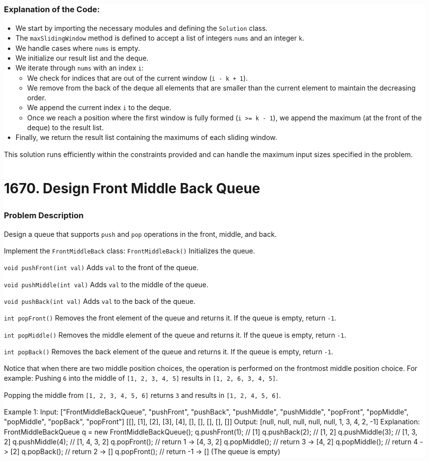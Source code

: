 ### Explanation of the Code:
- We start by importing the necessary modules and defining the `Solution` class.
- The `maxSlidingWindow` method is defined to accept a list of integers `nums` and an integer `k`.
- We handle cases where `nums` is empty.
- We initialize our result list and the deque.
- We iterate through `nums` with an index `i`:
  - We check for indices that are out of the current window (`i - k + 1`).
  - We remove from the back of the deque all elements that are smaller than the current element to maintain the decreasing order.
  - We append the current index `i` to the deque.
  - Once we reach a position where the first window is fully formed (`i >= k - 1`), we append the maximum (at the front of the deque) to the result list.
- Finally, we return the result list containing the maximums of each sliding window. 

This solution runs efficiently within the constraints provided and can handle the maximum input sizes specified in the problem.

# 1670. Design Front Middle Back Queue

### Problem Description 
Design a queue that supports `push` and `pop` operations in the front, middle, and back.

Implement the `FrontMiddleBack` class:
`FrontMiddleBack()` Initializes the queue.

`void pushFront(int val)` Adds `val` to the front of the queue.

`void pushMiddle(int val)` Adds `val` to the middle of the queue.

`void pushBack(int val)` Adds `val` to the back of the queue.

`int popFront()` Removes the front element of the queue and returns it. If the queue is empty, return `-1`.

`int popMiddle()` Removes the middle element of the queue and returns it. If the queue is empty, return `-1`.

`int popBack()` Removes the back element of the queue and returns it. If the queue is empty, return `-1`.

Notice that when there are two middle position choices, the operation is performed on the frontmost middle position choice. For example:
Pushing `6` into the middle of `[1, 2, 3, 4, 5]` results in `[1, 2, 6, 3, 4, 5]`.

Popping the middle from `[1, 2, 3, 4, 5, 6]` returns `3` and results in `[1, 2, 4, 5, 6]`.


Example 1:
Input:
["FrontMiddleBackQueue", "pushFront", "pushBack", "pushMiddle", "pushMiddle", "popFront", "popMiddle", "popMiddle", "popBack", "popFront"]
[[], [1], [2], [3], [4], [], [], [], [], []]
Output:
[null, null, null, null, null, 1, 3, 4, 2, -1]
Explanation:
FrontMiddleBackQueue q = new FrontMiddleBackQueue();
q.pushFront(1);   // [1]
q.pushBack(2);    // [1, 2]
q.pushMiddle(3);  // [1, 3, 2]
q.pushMiddle(4);  // [1, 4, 3, 2]
q.popFront();     // return 1 -> [4, 3, 2]
q.popMiddle();    // return 3 -> [4, 2]
q.popMiddle();    // return 4 -> [2]
q.popBack();      // return 2 -> []
q.popFront();     // return -1 -> [] (The queue is empty)
